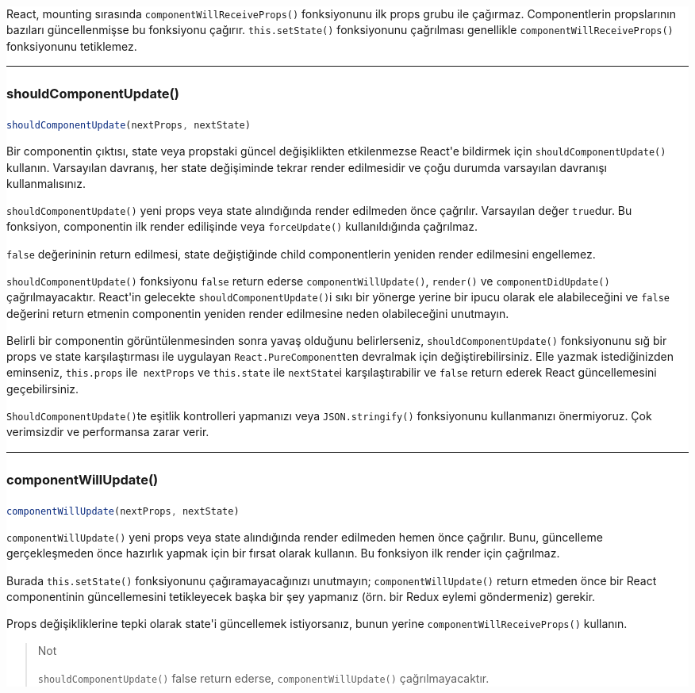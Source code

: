 React, mounting sırasında `componentWillReceiveProps()` fonksiyonunu ilk props grubu ile çağırmaz. Componentlerin propslarının bazıları güncellenmişse bu fonksiyonu çağırır. `this.setState()` fonksiyonunu çağrılması genellikle `componentWillReceiveProps()` fonksiyonunu tetiklemez.

* * *

<h3>shouldComponentUpdate()</h3>

```js
shouldComponentUpdate(nextProps, nextState)
```

Bir componentin çıktısı, state veya propstaki güncel değişiklikten etkilenmezse React'e bildirmek için `shouldComponentUpdate()` kullanın. Varsayılan davranış, her state değişiminde tekrar render edilmesidir ve çoğu durumda varsayılan davranışı kullanmalısınız.

`shouldComponentUpdate()` yeni props veya state alındığında render edilmeden önce çağrılır. Varsayılan değer `true`dur. Bu fonksiyon, componentin ilk render edilişinde veya `forceUpdate()` kullanıldığında çağrılmaz.

`false` değerininin return edilmesi, state değiştiğinde child componentlerin yeniden render edilmesini engellemez.

`shouldComponentUpdate()` fonksiyonu `false` return ederse `componentWillUpdate()`, `render()` ve `componentDidUpdate()` çağrılmayacaktır. React'in gelecekte `shouldComponentUpdate()`i sıkı bir yönerge yerine bir ipucu olarak ele alabileceğini ve `false` değerini return etmenin componentin yeniden render edilmesine neden olabileceğini unutmayın.

Belirli bir componentin görüntülenmesinden sonra yavaş olduğunu belirlerseniz, `shouldComponentUpdate()` fonksiyonunu sığ bir props ve state karşılaştırması ile uygulayan `React.PureComponent`ten devralmak için değiştirebilirsiniz. Elle yazmak istediğinizden eminseniz, `this.props` ile` nextProps` ve `this.state` ile `nextState`i karşılaştırabilir ve `false` return ederek React güncellemesini geçebilirsiniz.

`ShouldComponentUpdate()`te eşitlik kontrolleri yapmanızı veya `JSON.stringify()` fonksiyonunu kullanmanızı önermiyoruz. Çok verimsizdir ve performansa zarar verir.

* * *

<h3>componentWillUpdate()</h3>

```js
componentWillUpdate(nextProps, nextState)
```

`componentWillUpdate()` yeni props veya state alındığında render edilmeden hemen önce çağrılır. Bunu, güncelleme gerçekleşmeden önce hazırlık yapmak için bir fırsat olarak kullanın. Bu fonksiyon ilk render için çağrılmaz.

Burada `this.setState()` fonksiyonunu çağıramayacağınızı unutmayın; `componentWillUpdate()` return etmeden önce bir React componentinin güncellemesini tetikleyecek başka bir şey yapmanız (örn. bir Redux eylemi göndermeniz) gerekir.

Props değişikliklerine tepki olarak state'i güncellemek istiyorsanız, bunun yerine `componentWillReceiveProps()` kullanın.

> Not
>
> `shouldComponentUpdate()` false return ederse, `componentWillUpdate()` çağrılmayacaktır.

